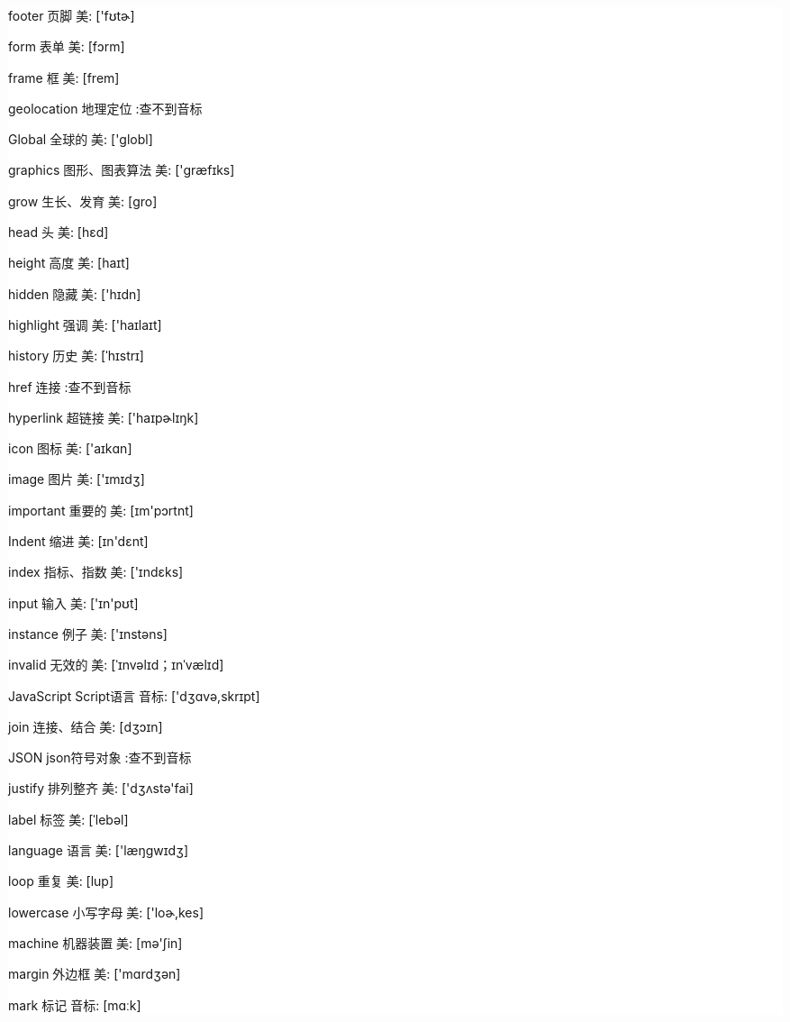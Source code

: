 footer  页脚  美: ['fʊtɚ]

form  表单  美: [fɔrm]

frame  框  美: [frem]

geolocation  地理定位   :查不到音标

Global  全球的  美: ['ɡlobl]

graphics  图形、图表算法  美: ['græfɪks]

grow  生长、发育  美: [ɡro]

head  头  美: [hɛd]

height  高度  美: [haɪt]

hidden  隐藏  美: ['hɪdn]

highlight  强调  美: ['haɪlaɪt]

history  历史  美: [ˈhɪstrɪ]

href  连接   :查不到音标

hyperlink  超链接  美: ['haɪpɚlɪŋk]

icon  图标  美: ['aɪkɑn]

image  图片  美: ['ɪmɪdʒ]

important  重要的  美: [ɪm'pɔrtnt]

Indent  缩进  美: [ɪn'dɛnt]

index  指标、指数  美: ['ɪndɛks]

input  输入  美: ['ɪn'pʊt]

instance  例子  美: ['ɪnstəns]

invalid  无效的  美: [ˈɪnvəlɪd；ɪnˈvælɪd]

JavaScript  Script语言  音标: ['dʒɑvə,skrɪpt]

join  连接、结合  美: [dʒɔɪn]

JSON  json符号对象   :查不到音标

justify  排列整齐  美: ['dʒʌstə'fai]

label  标签  美: [ˈlebəl]

language  语言  美: ['læŋɡwɪdʒ]

loop  重复  美: [lup]

lowercase  小写字母  美: ['loɚ,kes]

machine  机器装置  美: [mə'ʃin]

margin  外边框  美: ['mɑrdʒən]

mark  标记  音标: [mɑːk]

